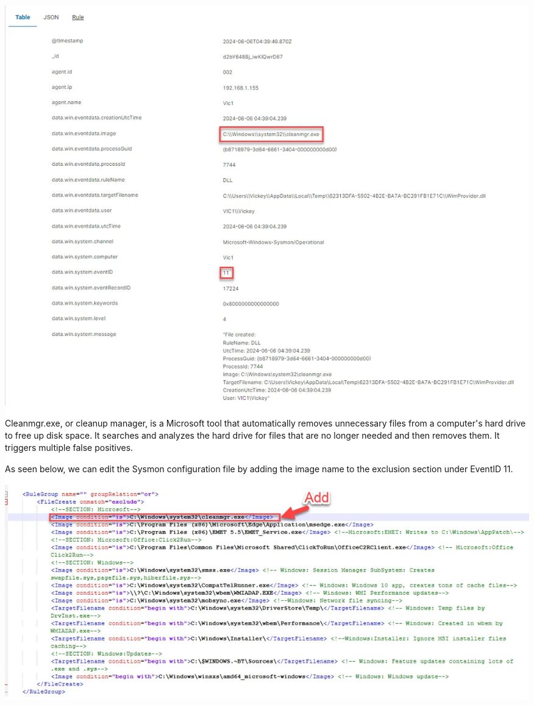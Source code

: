 ![Untitled](Screenshots/03-Wazuh/3-SysmonTuning&more/image9.webp)

Cleanmgr.exe, or cleanup manager, is a Microsoft tool that automatically removes unnecessary files from a computer's hard drive to free up disk space. It searches and analyzes the hard drive for files that are no longer needed and then removes them. It triggers multiple false positives. 

As seen below, we can edit the Sysmon configuration file by adding the image name to the exclusion section under EventID 11.

![Untitled](Screenshots/03-Wazuh/3-SysmonTuning&more/image10.webp)
